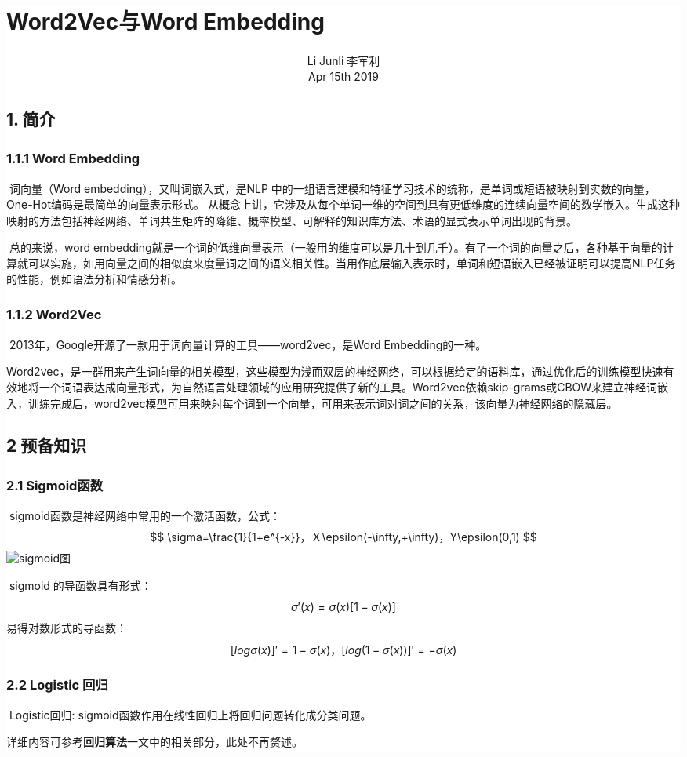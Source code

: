 #              Word2Vec与Word Embedding

<center>Li Junli 李军利</center>

<center>Apr 15th 2019</center>



## 1. 简介

### 1.1.1 Word Embedding

​	词向量（Word embedding），又叫词嵌入式，是NLP 中的一组语言建模和特征学习技术的统称，是单词或短语被映射到实数的向量，One-Hot编码是最简单的向量表示形式。 从概念上讲，它涉及从每个单词一维的空间到具有更低维度的连续向量空间的数学嵌入。生成这种映射的方法包括神经网络、单词共生矩阵的降维、概率模型、可解释的知识库方法、术语的显式表示单词出现的背景。

​	总的来说，word embedding就是一个词的低维向量表示（一般用的维度可以是几十到几千）。有了一个词的向量之后，各种基于向量的计算就可以实施，如用向量之间的相似度来度量词之间的语义相关性。当用作底层输入表示时，单词和短语嵌入已经被证明可以提高NLP任务的性能，例如语法分析和情感分析。



### 1.1.2 Word2Vec

​	2013年，Google开源了一款用于词向量计算的工具——word2vec，是Word Embedding的一种。		

​	Word2vec，是一群用来产生词向量的相关模型，这些模型为浅而双层的神经网络，可以根据给定的语料库，通过优化后的训练模型快速有效地将一个词语表达成向量形式，为自然语言处理领域的应用研究提供了新的工具。Word2vec依赖skip-grams或CBOW来建立神经词嵌入，训练完成后，word2vec模型可用来映射每个词到一个向量，可用来表示词对词之间的关系，该向量为神经网络的隐藏层。



## 2 预备知识

### 2.1 Sigmoid函数

​	sigmoid函数是神经网络中常用的一个激活函数，公式：
$$
\sigma=\frac{1}{1+e^{-x}}，Ｘ\epsilon(-\infty,+\infty)，Y\epsilon(0,1)
$$
![sigmoid图](./media/sigmoid图.jpg)

​	sigmoid 的导函数具有形式：
$$
\sigma'(x)=\sigma(x)[1-\sigma(x)]
$$
​	易得对数形式的导函数：
$$
[log\sigma(x)]'=1-\sigma(x)，[log(1-\sigma(x))]'=-\sigma(x)
$$


### 2.2 Logistic 回归

​	Logistic回归: sigmoid函数作用在线性回归上将回归问题转化成分类问题。

​	详细内容可参考**回归算法**一文中的相关部分，此处不再赘述。
